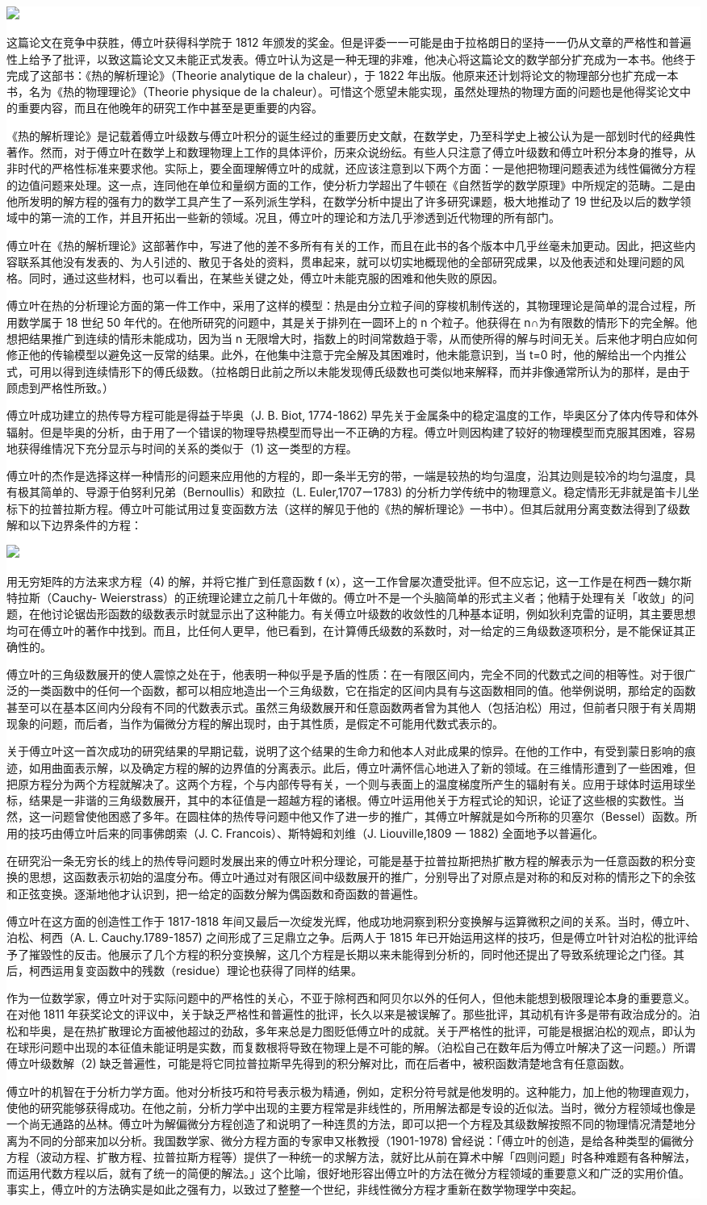 ![](https://raw.githubusercontent.com/dalong0514/selfstudy/master/图片链接/化工书籍/2019047.PNG)

这篇论文在竞争中获胜，傅立叶获得科学院于 1812 年颁发的奖金。但是评委一一可能是由于拉格朗日的坚持一一仍从文章的严格性和普遍性上给予了批评，以致这篇论文又未能正式发表。傅立叶认为这是一种无理的非难，他决心将这篇论文的数学部分扩充成为一本书。他终于完成了这部书：《热的解析理论》（Theorie analytique de la chaleur），于 1822 年出版。他原来还计划将论文的物理部分也扩充成一本书，名为《热的物理理论》（Theorie physique de la chaleur）。可惜这个愿望未能实现，虽然处理热的物理方面的问题也是他得奖论文中的重要内容，而且在他晚年的研究工作中甚至是更重要的内容。

《热的解析理论》是记载着傅立叶级数与傅立叶积分的诞生经过的重要历史文献，在数学史，乃至科学史上被公认为是一部划时代的经典性著作。然而，对于傅立叶在数学上和数理物理上工作的具体评价，历来众说纷纭。有些人只注意了傅立叶级数和傅立叶积分本身的推导，从非时代的严格性标准来要求他。实际上，要全面理解傅立叶的成就，还应该注意到以下两个方面：一是他把物理问题表述为线性偏微分方程的边值问题来处理。这一点，连同他在单位和量纲方面的工作，使分析力学超出了牛顿在《自然哲学的数学原理》中所规定的范畴。二是由他所发明的解方程的强有力的数学工具产生了一系列派生学科，在数学分析中提出了许多研究课题，极大地推动了 19 世纪及以后的数学领域中的第一流的工作，并且开拓出一些新的领域。况且，傅立叶的理论和方法几乎渗透到近代物理的所有部门。

傅立叶在《热的解析理论》这部著作中，写进了他的差不多所有有关的工作，而且在此书的各个版本中几乎丝毫未加更动。因此，把这些内容联系其他没有发表的、为人引述的、散见于各处的资料，贯串起来，就可以切实地概现他的全部研究成果，以及他表述和处理问题的风格。同时，通过这些材料，也可以看出，在某些关键之处，傅立叶未能克服的困难和他失败的原因。

傅立叶在热的分析理论方面的第一件工作中，采用了这样的模型：热是由分立粒子间的穿梭机制传送的，其物理理论是简单的混合过程，所用数学属于 18 世纪 50 年代的。在他所研究的问题中，其是关于排列在一圆环上的 n 个粒子。他获得在 n∩为有限数的情形下的完全解。他想把结果推广到连续的情形未能成功，因为当 n 无限增大时，指数上的时间常数趋于零，从而使所得的解与时间无关。后来他才明白应如何修正他的传输模型以避免这一反常的结果。此外，在他集中注意于完全解及其困难时，他未能意识到，当 t=0 时，他的解给出一个内推公式，可用以得到连续情形下的傅氏级数。（拉格朗日此前之所以未能发现傅氏级数也可类似地来解释，而并非像通常所认为的那样，是由于顾虑到严格性所致。）

傅立叶成功建立的热传导方程可能是得益于毕奥（J. B. Biot, 1774-1862) 早先关于金属条中的稳定温度的工作，毕奥区分了体内传导和体外辐射。但是毕奥的分析，由于用了一个错误的物理导热模型而导出一不正确的方程。傅立叶则因构建了较好的物理模型而克服其困难，容易地获得维情况下充分显示与时间的关系的类似于（1) 这一类型的方程。

傅立叶的杰作是选择这样一种情形的问题来应用他的方程的，即一条半无穷的带，一端是较热的均匀温度，沿其边则是较冷的均匀温度，具有极其简单的、导源于伯努利兄弟（Bernoullis）和欧拉（L. Euler,1707ー1783) 的分析力学传统中的物理意义。稳定情形无非就是笛卡儿坐标下的拉普拉斯方程。傅立叶可能试用过复变函数方法（这样的解见于他的《热的解析理论》一书中）。但其后就用分离变数法得到了级数解和以下边界条件的方程：

![](https://raw.githubusercontent.com/dalong0514/selfstudy/master/图片链接/化工书籍/2019048.PNG)

用无穷矩阵的方法来求方程（4) 的解，并将它推广到任意函数 f (x），这一工作曾屡次遭受批评。但不应忘记，这一工作是在柯西一魏尔斯特拉斯（Cauchy- Weierstrass）的正统理论建立之前几十年做的。傅立叶不是一个头脑简单的形式主义者；他精于处理有关「收敛」的问题，在他讨论锯齿形函数的级数表示时就显示出了这种能力。有关傅立叶级数的收敛性的几种基本证明，例如狄利克雷的证明，其主要思想均可在傅立叶的著作中找到。而且，比任何人更早，他已看到，在计算傅氏级数的系数时，对一给定的三角级数逐项积分，是不能保证其正确性的。

傅立叶的三角级数展开的使人震惊之处在于，他表明一种似乎是予盾的性质：在一有限区间内，完全不同的代数式之间的相等性。对于很广泛的一类函数中的任何一个函数，都可以相应地造出一个三角级数，它在指定的区间内具有与这函数相同的值。他举例说明，那给定的函数甚至可以在基本区间内分段有不同的代数表示式。虽然三角级数展开和任意函数两者曾为其他人（包括泊松）用过，但前者只限于有关周期现象的问题，而后者，当作为偏微分方程的解出现时，由于其性质，是假定不可能用代数式表示的。

关于傅立叶这一首次成功的研究结果的早期记载，说明了这个结果的生命力和他本人对此成果的惊异。在他的工作中，有受到蒙日影响的痕迹，如用曲面表示解，以及确定方程的解的边界值的分离表示。此后，傅立叶满怀信心地进入了新的领域。在三维情形遭到了一些困难，但把原方程分为两个方程就解决了。这两个方程，个与内部传导有关，一个则与表面上的温度梯度所产生的辐射有关。应用于球体时运用球坐标，结果是一非谐的三角级数展开，其中的本征值是一超越方程的诸根。傅立叶运用他关于方程式论的知识，论证了这些根的实数性。当然，这一问题曾使他困惑了多年。在圆柱体的热传导问题中他又作了进一步的推广，其傅立叶解就是如今所称的贝塞尔（Bessel）函数。所用的技巧由傅立叶后来的同事佛朗索（J. C. Francois）、斯特姆和刘维（J. Liouville,1809 一 1882) 全面地予以普遍化。

在研究沿一条无穷长的线上的热传导问题时发展出来的傅立叶积分理论，可能是基于拉普拉斯把热扩散方程的解表示为一任意函数的积分变换的思想，这函数表示初始的温度分布。傅立叶通过对有限区间中级数展开的推广，分别导出了对原点是对称的和反对称的情形之下的余弦和正弦变换。逐渐地他才认识到，把一给定的函数分解为偶函数和奇函数的普遍性。

傅立叶在这方面的创造性工作于 1817-1818 年间又最后一次绽发光辉，他成功地洞察到积分变换解与运算微积之间的关系。当时，傅立叶、泊松、柯西（A. L. Cauchy.1789-1857) 之间形成了三足鼎立之争。后两人于 1815 年已开始运用这样的技巧，但是傅立叶针对泊松的批评给予了摧毀性的反击。他展示了几个方程的积分变换解，这几个方程是长期以来未能得到分析的，同时他还提出了导致系统理论之门径。其后，柯西运用复变函数中的残数（residue）理论也获得了同样的结果。

作为一位数学家，傅立叶对于实际问题中的严格性的关心，不亚于除柯西和阿贝尔以外的任何人，但他未能想到极限理论本身的重要意义。在对他 1811 年获奖论文的评议中，关于缺乏严格性和普遍性的批评，长久以来是被误解了。那些批评，其动机有许多是带有政治成分的。泊松和毕奥，是在热扩散理论方面被他超过的劲敌，多年来总是力图贬低傅立叶的成就。关于严格性的批评，可能是根据泊松的观点，即认为在球形问题中出现的本征值未能证明是实数，而复数根将导致在物理上是不可能的解。（泊松自己在数年后为傅立叶解决了这一问题。）所谓傅立叶级数解（2) 缺乏普遍性，可能是将它同拉普拉斯早先得到的积分解对比，而在后者中，被积函数清楚地含有任意函数。

傅立叶的机智在于分析力学方面。他对分析技巧和符号表示极为精通，例如，定积分符号就是他发明的。这种能力，加上他的物理直观力，使他的研究能够获得成功。在他之前，分析力学中出现的主要方程常是非线性的，所用解法都是专设的近似法。当时，微分方程领域也像是一个尚无通路的丛林。傅立叶为解偏微分方程创造了和说明了一种连贯的方法，即可以把一个方程及其级数解按照不同的物理情况清楚地分离为不同的分部来加以分析。我国数学家、微分方程方面的专家申又枨教授（1901-1978) 曾经说：「傅立叶的创造，是给各种类型的偏微分方程（波动方程、扩散方程、拉普拉斯方程等）提供了一种统一的求解方法，就好比从前在算术中解「四则问题」时各种难题有各种解法，而运用代数方程以后，就有了统一的简便的解法。」这个比喻，很好地形容出傅立叶的方法在微分方程领域的重要意义和广泛的实用价值。事实上，傅立叶的方法确实是如此之强有力，以致过了整整一个世纪，非线性微分方程才重新在数学物理学中突起。
